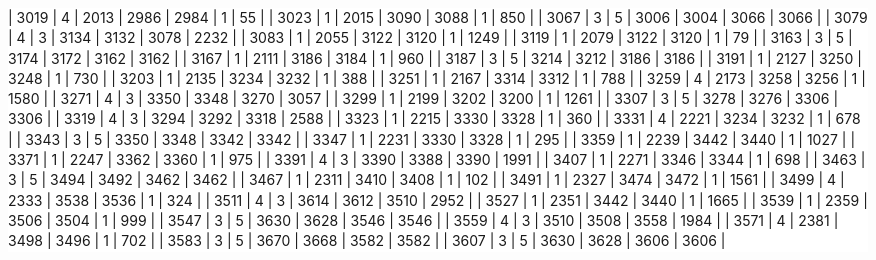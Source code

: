 | 3019                 | 4 | 2013 | 2986                | 2984                   | 1    | 55   | 
| 3023                 | 1 | 2015 | 3090                | 3088                   | 1    | 850  | 
| 3067                 | 3 | 5    | 3006                | 3004                   | 3066 | 3066 | 
| 3079                 | 4 | 3    | 3134                | 3132                   | 3078 | 2232 | 
| 3083                 | 1 | 2055 | 3122                | 3120                   | 1    | 1249 | 
| 3119                 | 1 | 2079 | 3122                | 3120                   | 1    | 79   | 
| 3163                 | 3 | 5    | 3174                | 3172                   | 3162 | 3162 | 
| 3167                 | 1 | 2111 | 3186                | 3184                   | 1    | 960  | 
| 3187                 | 3 | 5    | 3214                | 3212                   | 3186 | 3186 | 
| 3191                 | 1 | 2127 | 3250                | 3248                   | 1    | 730  | 
| 3203                 | 1 | 2135 | 3234                | 3232                   | 1    | 388  | 
| 3251                 | 1 | 2167 | 3314                | 3312                   | 1    | 788  | 
| 3259                 | 4 | 2173 | 3258                | 3256                   | 1    | 1580 | 
| 3271                 | 4 | 3    | 3350                | 3348                   | 3270 | 3057 | 
| 3299                 | 1 | 2199 | 3202                | 3200                   | 1    | 1261 | 
| 3307                 | 3 | 5    | 3278                | 3276                   | 3306 | 3306 | 
| 3319                 | 4 | 3    | 3294                | 3292                   | 3318 | 2588 | 
| 3323                 | 1 | 2215 | 3330                | 3328                   | 1    | 360  | 
| 3331                 | 4 | 2221 | 3234                | 3232                   | 1    | 678  | 
| 3343                 | 3 | 5    | 3350                | 3348                   | 3342 | 3342 | 
| 3347                 | 1 | 2231 | 3330                | 3328                   | 1    | 295  | 
| 3359                 | 1 | 2239 | 3442                | 3440                   | 1    | 1027 | 
| 3371                 | 1 | 2247 | 3362                | 3360                   | 1    | 975  | 
| 3391                 | 4 | 3    | 3390                | 3388                   | 3390 | 1991 | 
| 3407                 | 1 | 2271 | 3346                | 3344                   | 1    | 698  | 
| 3463                 | 3 | 5    | 3494                | 3492                   | 3462 | 3462 | 
| 3467                 | 1 | 2311 | 3410                | 3408                   | 1    | 102  | 
| 3491                 | 1 | 2327 | 3474                | 3472                   | 1    | 1561 | 
| 3499                 | 4 | 2333 | 3538                | 3536                   | 1    | 324  | 
| 3511                 | 4 | 3    | 3614                | 3612                   | 3510 | 2952 | 
| 3527                 | 1 | 2351 | 3442                | 3440                   | 1    | 1665 | 
| 3539                 | 1 | 2359 | 3506                | 3504                   | 1    | 999  | 
| 3547                 | 3 | 5    | 3630                | 3628                   | 3546 | 3546 | 
| 3559                 | 4 | 3    | 3510                | 3508                   | 3558 | 1984 | 
| 3571                 | 4 | 2381 | 3498                | 3496                   | 1    | 702  | 
| 3583                 | 3 | 5    | 3670                | 3668                   | 3582 | 3582 | 
| 3607                 | 3 | 5    | 3630                | 3628                   | 3606 | 3606 | 